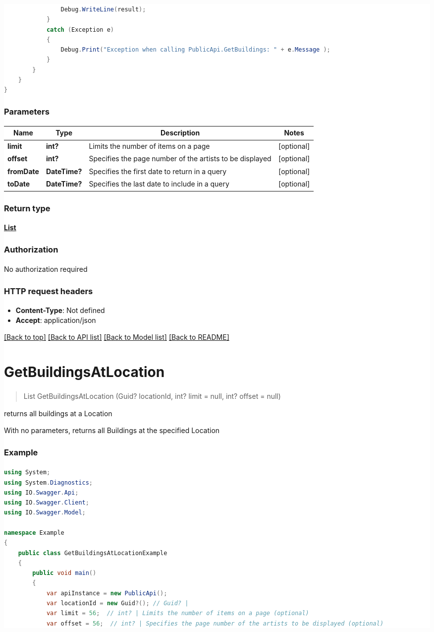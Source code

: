 ```csharp
                Debug.WriteLine(result);
            }
            catch (Exception e)
            {
                Debug.Print("Exception when calling PublicApi.GetBuildings: " + e.Message );
            }
        }
    }
}
```

### Parameters

Name | Type | Description  | Notes
------------- | ------------- | ------------- | -------------
 **limit** | **int?**| Limits the number of items on a page | [optional] 
 **offset** | **int?**| Specifies the page number of the artists to be displayed | [optional] 
 **fromDate** | **DateTime?**| Specifies the first date to return in a query | [optional] 
 **toDate** | **DateTime?**| Specifies the last date to include in a query | [optional] 

### Return type

[**List<Building>**](Building.md)

### Authorization

No authorization required

### HTTP request headers

 - **Content-Type**: Not defined
 - **Accept**: application/json

[[Back to top]](#) [[Back to API list]](../README.md#documentation-for-api-endpoints) [[Back to Model list]](../README.md#documentation-for-models) [[Back to README]](../README.md)
<a name="getbuildingsatlocation"></a>
# **GetBuildingsAtLocation**
> List<Building> GetBuildingsAtLocation (Guid? locationId, int? limit = null, int? offset = null)

returns all buildings at a Location

With no parameters, returns all Buildings at the specified Location 

### Example
```csharp
using System;
using System.Diagnostics;
using IO.Swagger.Api;
using IO.Swagger.Client;
using IO.Swagger.Model;

namespace Example
{
    public class GetBuildingsAtLocationExample
    {
        public void main()
        {
            var apiInstance = new PublicApi();
            var locationId = new Guid?(); // Guid? | 
            var limit = 56;  // int? | Limits the number of items on a page (optional) 
            var offset = 56;  // int? | Specifies the page number of the artists to be displayed (optional) 

```